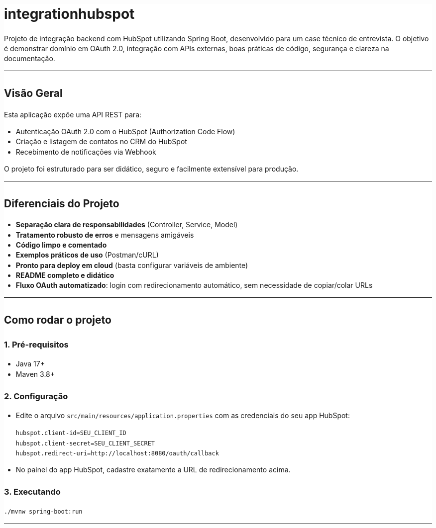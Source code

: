 # integrationhubspot

Projeto de integração backend com HubSpot utilizando Spring Boot, desenvolvido para um case técnico de entrevista. O objetivo é demonstrar domínio em OAuth 2.0, integração com APIs externas, boas práticas de código, segurança e clareza na documentação.

---

## Visão Geral

Esta aplicação expõe uma API REST para:
- Autenticação OAuth 2.0 com o HubSpot (Authorization Code Flow)
- Criação e listagem de contatos no CRM do HubSpot
- Recebimento de notificações via Webhook

O projeto foi estruturado para ser didático, seguro e facilmente extensível para produção.

---

## Diferenciais do Projeto
- **Separação clara de responsabilidades** (Controller, Service, Model)
- **Tratamento robusto de erros** e mensagens amigáveis
- **Código limpo e comentado**
- **Exemplos práticos de uso** (Postman/cURL)
- **Pronto para deploy em cloud** (basta configurar variáveis de ambiente)
- **README completo e didático**
- **Fluxo OAuth automatizado**: login com redirecionamento automático, sem necessidade de copiar/colar URLs

---

## Como rodar o projeto

### 1. Pré-requisitos
- Java 17+
- Maven 3.8+

### 2. Configuração
- Edite o arquivo `src/main/resources/application.properties` com as credenciais do seu app HubSpot:
  ```properties
  hubspot.client-id=SEU_CLIENT_ID
  hubspot.client-secret=SEU_CLIENT_SECRET
  hubspot.redirect-uri=http://localhost:8080/oauth/callback
  ```
- No painel do app HubSpot, cadastre exatamente a URL de redirecionamento acima.

### 3. Executando
```bash
./mvnw spring-boot:run
```

---